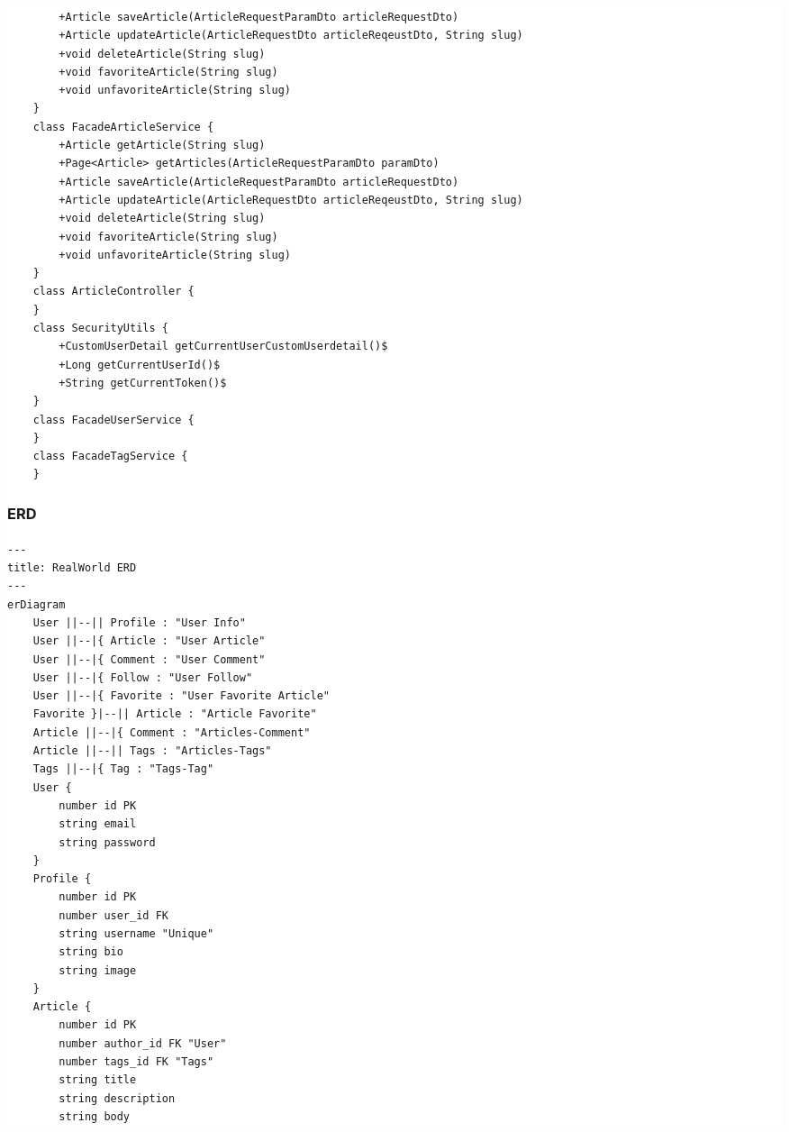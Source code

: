 ```mermaid
        +Article saveArticle(ArticleRequestParamDto articleRequestDto)
        +Article updateArticle(ArticleRequestDto articleReqeustDto, String slug)
        +void deleteArticle(String slug)
        +void favoriteArticle(String slug)
        +void unfavoriteArticle(String slug)
    }
    class FacadeArticleService {
        +Article getArticle(String slug)
        +Page<Article> getArticles(ArticleRequestParamDto paramDto)
        +Article saveArticle(ArticleRequestParamDto articleRequestDto)
        +Article updateArticle(ArticleRequestDto articleReqeustDto, String slug)
        +void deleteArticle(String slug)
        +void favoriteArticle(String slug)
        +void unfavoriteArticle(String slug)
    }
    class ArticleController {
    }
    class SecurityUtils {
        +CustomUserDetail getCurrentUserCustomUserdetail()$
        +Long getCurrentUserId()$
        +String getCurrentToken()$
    }
    class FacadeUserService {
    }
    class FacadeTagService {
    }
```

### ERD

```mermaid
---
title: RealWorld ERD
---
erDiagram
    User ||--|| Profile : "User Info"
    User ||--|{ Article : "User Article"
    User ||--|{ Comment : "User Comment"
    User ||--|{ Follow : "User Follow"
    User ||--|{ Favorite : "User Favorite Article"
    Favorite }|--|| Article : "Article Favorite"
    Article ||--|{ Comment : "Articles-Comment"
    Article ||--|| Tags : "Articles-Tags"
    Tags ||--|{ Tag : "Tags-Tag"
    User {
        number id PK
        string email
        string password
    }
    Profile {
        number id PK
        number user_id FK
        string username "Unique"
        string bio
        string image
    }
    Article {
        number id PK
        number author_id FK "User"
        number tags_id FK "Tags"
        string title
        string description
        string body
```